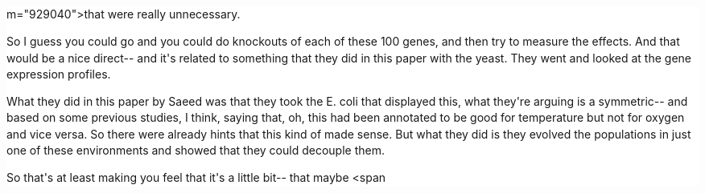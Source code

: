   m="929040">that</span> <span m="930510">were</span> <span
  m="931150">really</span> <span m="931520">unnecessary.</span></p><p><span
  m="932210">So</span> <span m="932310">I guess</span> <span m="933090">you
  could</span> <span m="933250">go</span> <span m="933410">and you could</span>
  <span m="933600">do</span> <span m="933690">knockouts</span> <span
  m="934200">of</span> <span m="934310">each</span> <span m="934530">of</span>
  <span m="934590">these</span> <span m="934750">100</span> <span
  m="935640">genes,</span> <span m="936930">and</span> <span
  m="937130">then</span> <span m="937980">try</span> <span m="938130">to</span>
  <span m="938210">measure</span> <span m="938470">the</span> <span
  m="938540">effects.</span> <span m="939030">And</span> <span
  m="939410">that</span> <span m="939730">would</span> <span
  m="939810">be</span> <span m="941470">a</span> <span m="941550">nice</span>
  <span m="942370">direct--</span> <span m="942780">and it's</span> <span
  m="942910">related</span> <span m="943270">to</span> <span
  m="943320">something</span> <span m="943650">that</span> <span
  m="944250">they</span> <span m="944380">did in</span> <span
  m="944600">this</span> <span m="944770">paper</span> <span
  m="945030">with</span> <span m="945230">the</span> <span
  m="945360">yeast.</span> <span m="945940">They</span> <span
  m="946030">went</span> <span m="946460">and</span> <span
  m="946570">looked</span> <span m="946780">at</span> <span
  m="946850">the</span> <span m="947530">gene</span> <span
  m="947710">expression</span> <span m="948110">profiles.</span></p><p><span
  m="950990">What</span> <span m="951670">they</span> <span
  m="951750">did</span> <span m="951980">in</span> <span m="953970">this</span>
  <span m="954110">paper</span> <span m="954340">by</span> <span
  m="954480">Saeed</span> <span m="955230">was</span> <span
  m="955450">that</span> <span m="955640">they</span> <span
  m="957290">took</span> <span m="957460">the</span> <span m="957600">E.
  coli</span> <span m="958190">that</span> <span m="958350">displayed</span>
  <span m="958940">this,</span> <span m="959520">what</span> <span
  m="959640">they're</span> <span m="960060">arguing</span> <span
  m="960320">is</span> <span m="960470">a</span> <span
  m="960550">symmetric--</span> <span m="961490">and</span> <span
  m="962220">based</span> <span m="962550">on</span> <span
  m="962860">some</span> <span m="963060">previous</span> <span
  m="963430">studies,</span> <span m="963700">I</span> <span
  m="963740">think,</span> <span m="964470">saying that,</span> <span
  m="964660">oh,</span> <span m="965500">this</span> <span m="965900">had</span>
  <span m="965980">been</span> <span m="966110">annotated</span> <span
  m="966470">to</span> <span m="966530">be</span> <span m="966650">good</span>
  <span m="966800">for</span> <span m="966890">temperature</span> <span
  m="967200">but</span> <span m="967320">not</span> <span m="967530">for
  oxygen</span> <span m="967930">and vice</span> <span m="968400">versa.</span>
  <span m="968470">So there were</span> <span m="968700">already</span> <span
  m="968890">hints</span> <span m="969410">that</span> <span
  m="969550">this</span> <span m="970140">kind</span> <span m="970320">of</span>
  <span m="970360">made</span> <span m="970510">sense.</span> <span
  m="970680">But what</span> <span m="970840">they</span> <span
  m="970910">did</span> <span m="971060">is</span> <span m="971140">they</span>
  <span m="971630">evolved</span> <span m="972100">the</span> <span
  m="972170">populations</span> <span m="972720">in</span> <span
  m="972790">just</span> <span m="972980">one</span> <span m="973180">of</span>
  <span m="973230">these</span> <span m="973380">environments</span> <span
  m="973770">and</span> <span m="973850">showed</span> <span
  m="974130">that</span> <span m="974240">they could</span> <span
  m="974510">decouple</span> <span m="974930">them.</span></p><p><span
  m="978710">So</span> <span m="978800">that's</span> <span m="979210">at</span>
  <span m="979250">least</span> <span m="979480">making</span> <span
  m="979780">you</span> <span m="979870">feel</span> <span
  m="980500">that</span> <span m="980640">it's</span> <span m="980810">a</span>
  <span m="980890">little</span> <span m="981100">bit--</span> <span
  m="983070">that</span> <span m="984240">maybe</span> <span